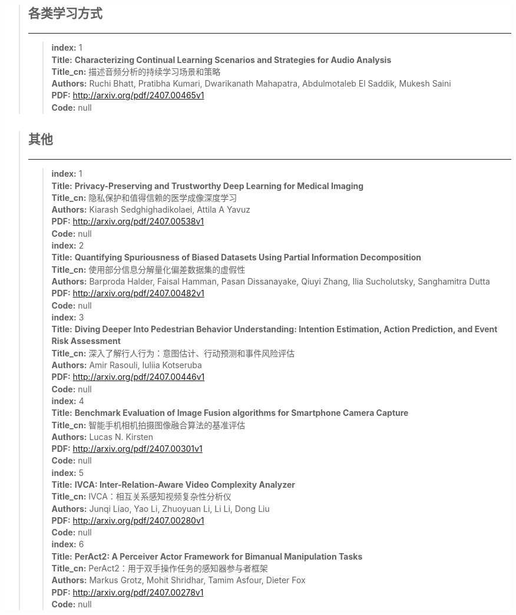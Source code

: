 >## **各类学习方式**
>---
>>**index:** 1<br />
**Title:** **Characterizing Continual Learning Scenarios and Strategies for Audio Analysis**<br />
**Title_cn:** 描述音频分析的持续学习场景和策略<br />
**Authors:** Ruchi Bhatt, Pratibha Kumari, Dwarikanath Mahapatra, Abdulmotaleb El Saddik, Mukesh Saini<br />
**PDF:** <http://arxiv.org/pdf/2407.00465v1><br />
**Code:** null<br />

>## **其他**
>---
>>**index:** 1<br />
**Title:** **Privacy-Preserving and Trustworthy Deep Learning for Medical Imaging**<br />
**Title_cn:** 隐私保护和值得信赖的医学成像深度学习<br />
**Authors:** Kiarash Sedghighadikolaei, Attila A Yavuz<br />
**PDF:** <http://arxiv.org/pdf/2407.00538v1><br />
**Code:** null<br />
>>**index:** 2<br />
**Title:** **Quantifying Spuriousness of Biased Datasets Using Partial Information Decomposition**<br />
**Title_cn:** 使用部分信息分解量化偏差数据集的虚假性<br />
**Authors:** Barproda Halder, Faisal Hamman, Pasan Dissanayake, Qiuyi Zhang, Ilia Sucholutsky, Sanghamitra Dutta<br />
**PDF:** <http://arxiv.org/pdf/2407.00482v1><br />
**Code:** null<br />
>>**index:** 3<br />
**Title:** **Diving Deeper Into Pedestrian Behavior Understanding: Intention Estimation, Action Prediction, and Event Risk Assessment**<br />
**Title_cn:** 深入了解行人行为：意图估计、行动预测和事件风险评估<br />
**Authors:** Amir Rasouli, Iuliia Kotseruba<br />
**PDF:** <http://arxiv.org/pdf/2407.00446v1><br />
**Code:** null<br />
>>**index:** 4<br />
**Title:** **Benchmark Evaluation of Image Fusion algorithms for Smartphone Camera Capture**<br />
**Title_cn:** 智能手机相机拍摄图像融合算法的基准评估<br />
**Authors:** Lucas N. Kirsten<br />
**PDF:** <http://arxiv.org/pdf/2407.00301v1><br />
**Code:** null<br />
>>**index:** 5<br />
**Title:** **IVCA: Inter-Relation-Aware Video Complexity Analyzer**<br />
**Title_cn:** IVCA：相互关系感知视频复杂性分析仪<br />
**Authors:** Junqi Liao, Yao Li, Zhuoyuan Li, Li Li, Dong Liu<br />
**PDF:** <http://arxiv.org/pdf/2407.00280v1><br />
**Code:** null<br />
>>**index:** 6<br />
**Title:** **PerAct2: A Perceiver Actor Framework for Bimanual Manipulation Tasks**<br />
**Title_cn:** PerAct2：用于双手操作任务的感知器参与者框架<br />
**Authors:** Markus Grotz, Mohit Shridhar, Tamim Asfour, Dieter Fox<br />
**PDF:** <http://arxiv.org/pdf/2407.00278v1><br />
**Code:** null<br />


